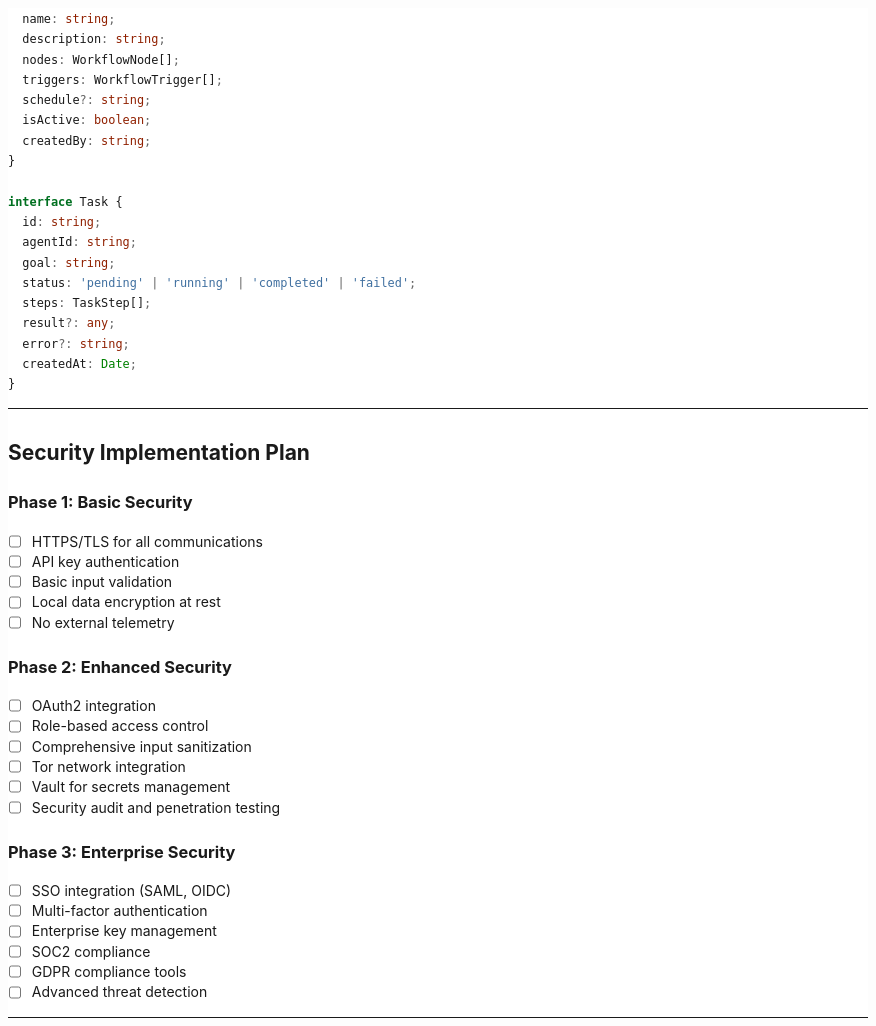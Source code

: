 ```typescript
  name: string;
  description: string;
  nodes: WorkflowNode[];
  triggers: WorkflowTrigger[];
  schedule?: string;
  isActive: boolean;
  createdBy: string;
}

interface Task {
  id: string;
  agentId: string;
  goal: string;
  status: 'pending' | 'running' | 'completed' | 'failed';
  steps: TaskStep[];
  result?: any;
  error?: string;
  createdAt: Date;
}
```

---

## Security Implementation Plan

### Phase 1: Basic Security
- [ ] HTTPS/TLS for all communications
- [ ] API key authentication
- [ ] Basic input validation
- [ ] Local data encryption at rest
- [ ] No external telemetry

### Phase 2: Enhanced Security
- [ ] OAuth2 integration
- [ ] Role-based access control
- [ ] Comprehensive input sanitization
- [ ] Tor network integration
- [ ] Vault for secrets management
- [ ] Security audit and penetration testing

### Phase 3: Enterprise Security
- [ ] SSO integration (SAML, OIDC)
- [ ] Multi-factor authentication
- [ ] Enterprise key management
- [ ] SOC2 compliance
- [ ] GDPR compliance tools
- [ ] Advanced threat detection

---
